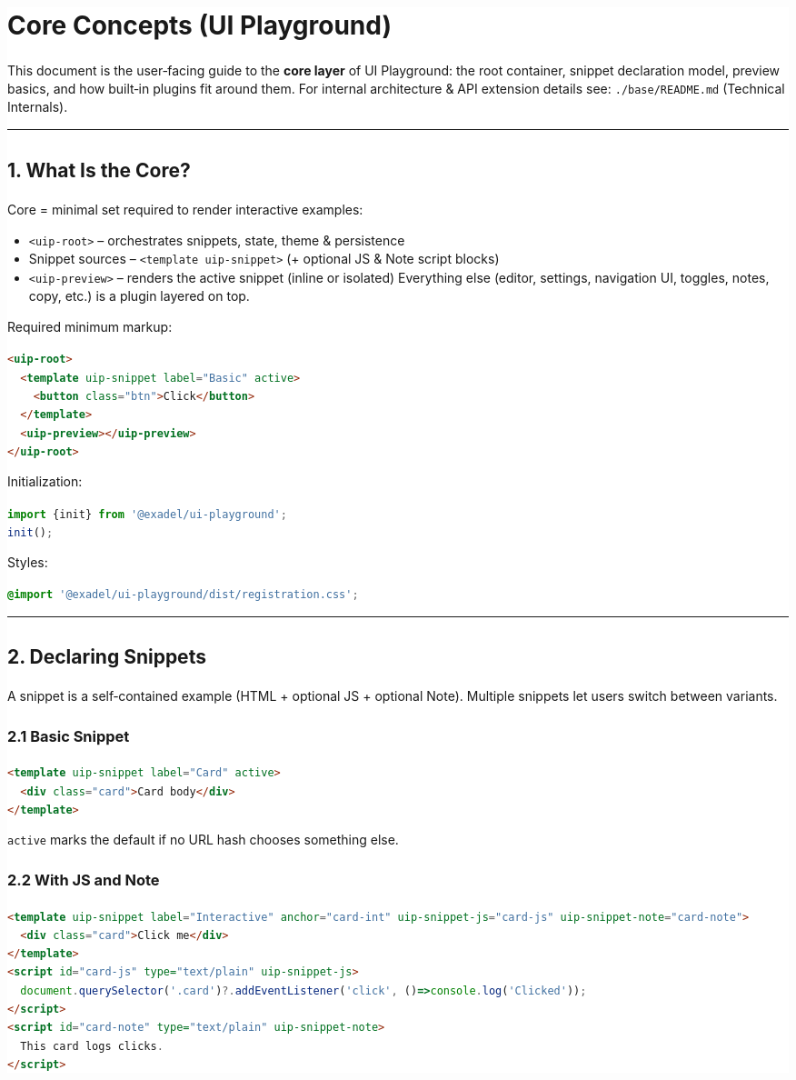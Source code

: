 # Core Concepts (UI Playground)

This document is the user‑facing guide to the **core layer** of UI Playground: the root container, snippet declaration model, preview basics, and how built‑in plugins fit around them.
For internal architecture & API extension details see: `./base/README.md` (Technical Internals).

---
## 1. What Is the Core?
Core = minimal set required to render interactive examples:
- `<uip-root>` – orchestrates snippets, state, theme & persistence
- Snippet sources – `<template uip-snippet>` (+ optional JS & Note script blocks)
- `<uip-preview>` – renders the active snippet (inline or isolated)
Everything else (editor, settings, navigation UI, toggles, notes, copy, etc.) is a plugin layered on top.

Required minimum markup:
```html
<uip-root>
  <template uip-snippet label="Basic" active>
    <button class="btn">Click</button>
  </template>
  <uip-preview></uip-preview>
</uip-root>
```
Initialization:
```ts
import {init} from '@exadel/ui-playground';
init();
```
Styles:
```css
@import '@exadel/ui-playground/dist/registration.css';
```

---
## 2. Declaring Snippets
A snippet is a self‑contained example (HTML + optional JS + optional Note). Multiple snippets let users switch between variants.

### 2.1 Basic Snippet
```html
<template uip-snippet label="Card" active>
  <div class="card">Card body</div>
</template>
```
`active` marks the default if no URL hash chooses something else.

### 2.2 With JS and Note
```html
<template uip-snippet label="Interactive" anchor="card-int" uip-snippet-js="card-js" uip-snippet-note="card-note">
  <div class="card">Click me</div>
</template>
<script id="card-js" type="text/plain" uip-snippet-js>
  document.querySelector('.card')?.addEventListener('click', ()=>console.log('Clicked'));
</script>
<script id="card-note" type="text/plain" uip-snippet-note>
  This card logs clicks.
</script>
```
